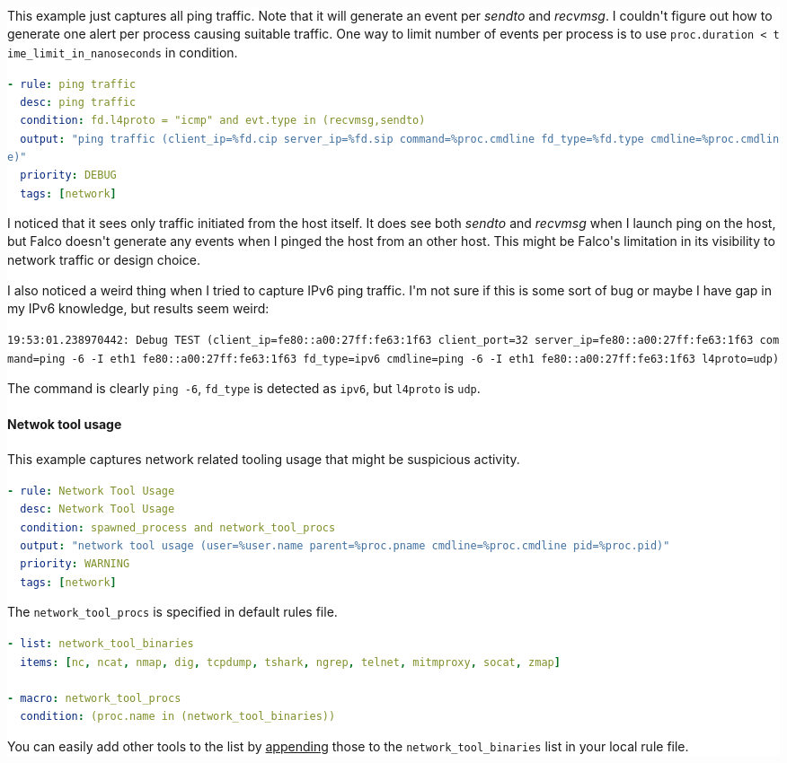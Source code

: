 This example just captures all ping traffic. Note that it will generate an event per *sendto* and *recvmsg*. I couldn't figure out how to generate one alert per process causing suitable traffic. 
One way to limit number of events per process is to use `proc.duration < time_limit_in_nanoseconds` in condition.

```yaml
- rule: ping traffic
  desc: ping traffic
  condition: fd.l4proto = "icmp" and evt.type in (recvmsg,sendto)
  output: "ping traffic (client_ip=%fd.cip server_ip=%fd.sip command=%proc.cmdline fd_type=%fd.type cmdline=%proc.cmdline)"
  priority: DEBUG
  tags: [network]
```

I noticed that it sees only traffic initiated from the host itself. It does see both *sendto* and *recvmsg* when I launch ping on the host, but Falco doesn't generate any events when I pinged the host from an other host.
This might be Falco's limitation in its visibility to network traffic or design choice.

I also noticed a weird thing when I tried to capture IPv6 ping traffic. I'm not sure if this is some sort of bug or maybe I have gap in my IPv6 knowledge, but results seem weird:

```
19:53:01.238970442: Debug TEST (client_ip=fe80::a00:27ff:fe63:1f63 client_port=32 server_ip=fe80::a00:27ff:fe63:1f63 command=ping -6 -I eth1 fe80::a00:27ff:fe63:1f63 fd_type=ipv6 cmdline=ping -6 -I eth1 fe80::a00:27ff:fe63:1f63 l4proto=udp)
```

The command is clearly `ping -6`, `fd_type` is detected as `ipv6`, but `l4proto` is `udp`. 


#### Netwok tool usage

This example captures network related tooling usage that might be suspicious activity.

```yaml
- rule: Network Tool Usage
  desc: Network Tool Usage
  condition: spawned_process and network_tool_procs
  output: "network tool usage (user=%user.name parent=%proc.pname cmdline=%proc.cmdline pid=%proc.pid)"
  priority: WARNING
  tags: [network]
```

The `network_tool_procs` is specified in default rules file.

```yaml
- list: network_tool_binaries
  items: [nc, ncat, nmap, dig, tcpdump, tshark, ngrep, telnet, mitmproxy, socat, zmap]

- macro: network_tool_procs
  condition: (proc.name in (network_tool_binaries))
```

You can easily add other tools to the list by [appending](https://falco.org/docs/rules/#appending-to-lists-rules-and-macros) those to the `network_tool_binaries` list in your local rule file.
